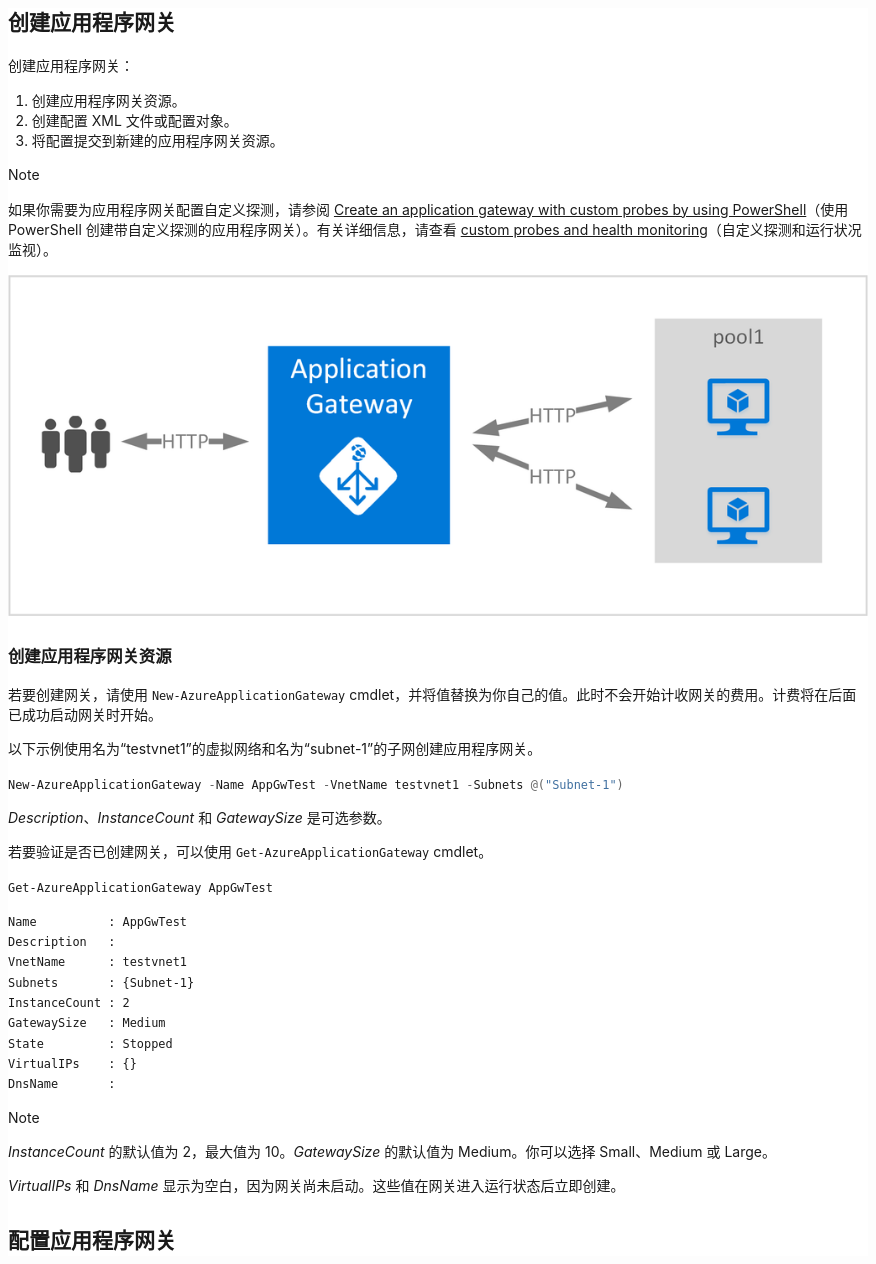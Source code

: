 ## 创建应用程序网关

创建应用程序网关：

1. 创建应用程序网关资源。
2. 创建配置 XML 文件或配置对象。
3. 将配置提交到新建的应用程序网关资源。

> [!NOTE]
如果你需要为应用程序网关配置自定义探测，请参阅 [Create an application gateway with custom probes by using PowerShell](./application-gateway-create-probe-classic-ps.md)（使用 PowerShell 创建带自定义探测的应用程序网关）。有关详细信息，请查看 [custom probes and health monitoring](./application-gateway-probe-overview.md)（自定义探测和运行状况监视）。
> 
> 

![方案示例][scenario]  

### 创建应用程序网关资源

若要创建网关，请使用 `New-AzureApplicationGateway` cmdlet，并将值替换为你自己的值。此时不会开始计收网关的费用。计费将在后面已成功启动网关时开始。

以下示例使用名为“testvnet1”的虚拟网络和名为“subnet-1”的子网创建应用程序网关。

```powershell
New-AzureApplicationGateway -Name AppGwTest -VnetName testvnet1 -Subnets @("Subnet-1")
```

*Description*、*InstanceCount* 和 *GatewaySize* 是可选参数。

若要验证是否已创建网关，可以使用 `Get-AzureApplicationGateway` cmdlet。

```powershell
Get-AzureApplicationGateway AppGwTest
```


```
Name          : AppGwTest
Description   :
VnetName      : testvnet1
Subnets       : {Subnet-1}
InstanceCount : 2
GatewaySize   : Medium
State         : Stopped
VirtualIPs    : {}
DnsName       :
```

> [!NOTE]
*InstanceCount* 的默认值为 2，最大值为 10。*GatewaySize* 的默认值为 Medium。你可以选择 Small、Medium 或 Large。
> 
> 

*VirtualIPs* 和 *DnsName* 显示为空白，因为网关尚未启动。这些值在网关进入运行状态后立即创建。

## 配置应用程序网关


[scenario]: ./media/application-gateway-create-gateway/scenario.png